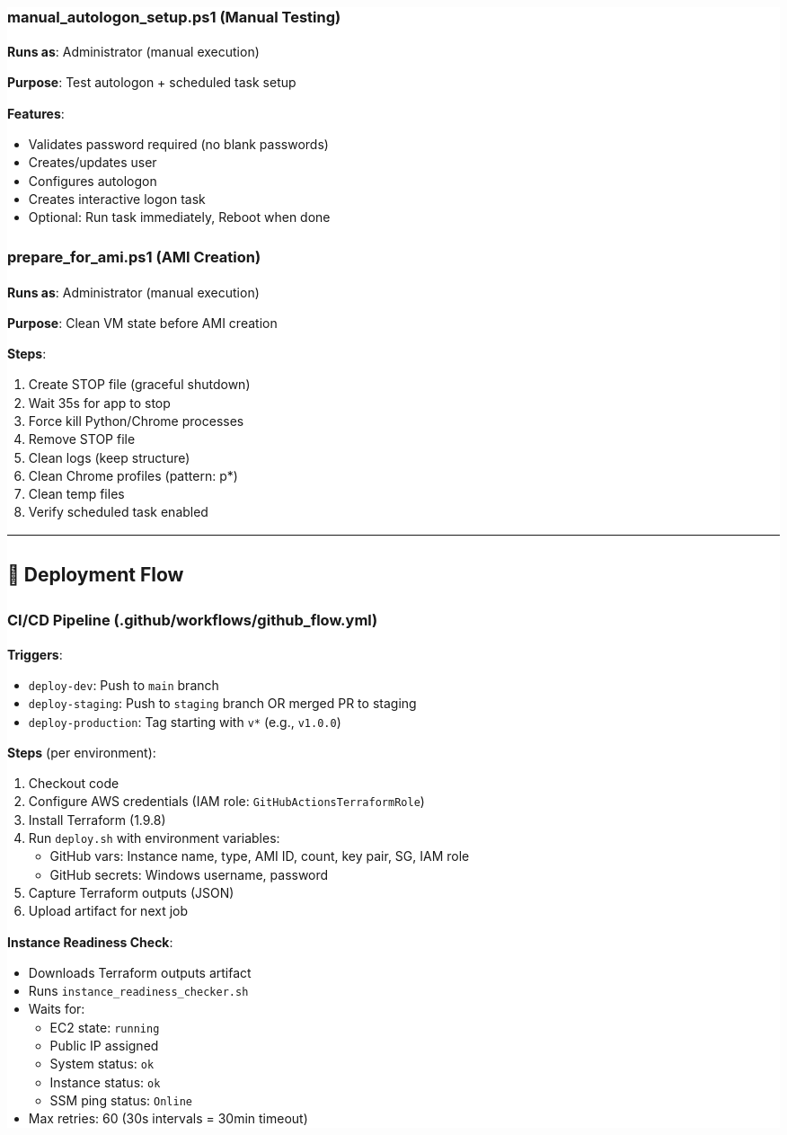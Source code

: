 ### **manual_autologon_setup.ps1** (Manual Testing)

**Runs as**: Administrator (manual execution)

**Purpose**: Test autologon + scheduled task setup

**Features**:
- Validates password required (no blank passwords)
- Creates/updates user
- Configures autologon
- Creates interactive logon task
- Optional: Run task immediately, Reboot when done

### **prepare_for_ami.ps1** (AMI Creation)

**Runs as**: Administrator (manual execution)

**Purpose**: Clean VM state before AMI creation

**Steps**:
1. Create STOP file (graceful shutdown)
2. Wait 35s for app to stop
3. Force kill Python/Chrome processes
4. Remove STOP file
5. Clean logs (keep structure)
6. Clean Chrome profiles (pattern: p*)
7. Clean temp files
8. Verify scheduled task enabled

---

## 🚀 Deployment Flow

### **CI/CD Pipeline** (.github/workflows/github_flow.yml)

**Triggers**:
- `deploy-dev`: Push to `main` branch
- `deploy-staging`: Push to `staging` branch OR merged PR to staging
- `deploy-production`: Tag starting with `v*` (e.g., `v1.0.0`)

**Steps** (per environment):
1. Checkout code
2. Configure AWS credentials (IAM role: `GitHubActionsTerraformRole`)
3. Install Terraform (1.9.8)
4. Run `deploy.sh` with environment variables:
   - GitHub vars: Instance name, type, AMI ID, count, key pair, SG, IAM role
   - GitHub secrets: Windows username, password
5. Capture Terraform outputs (JSON)
6. Upload artifact for next job

**Instance Readiness Check**:
- Downloads Terraform outputs artifact
- Runs `instance_readiness_checker.sh`
- Waits for:
  - EC2 state: `running`
  - Public IP assigned
  - System status: `ok`
  - Instance status: `ok`
  - SSM ping status: `Online`
- Max retries: 60 (30s intervals = 30min timeout)

